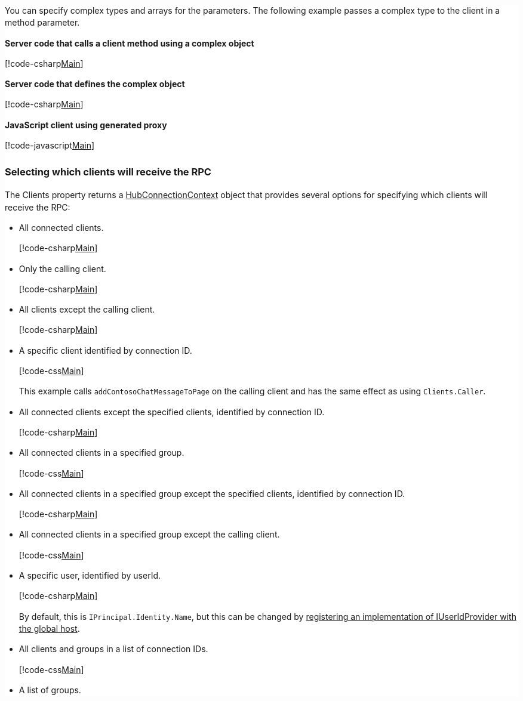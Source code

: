 You can specify complex types and arrays for the parameters. The following example passes a complex type to the client in a method parameter.

**Server code that calls a client method using a complex object**

[!code-csharp[Main](hubs-api-guide-server/samples/sample25.cs?highlight=3)]

**Server code that defines the complex object**

[!code-csharp[Main](hubs-api-guide-server/samples/sample26.cs?highlight=1)]

**JavaScript client using generated proxy**

[!code-javascript[Main](hubs-api-guide-server/samples/sample27.js?highlight=2-3)]

<a id="selectingclients"></a>

### Selecting which clients will receive the RPC

The Clients property returns a [HubConnectionContext](https://msdn.microsoft.com/library/microsoft.aspnet.signalr.hubs.hubconnectioncontext(v=vs.111).aspx) object that provides several options for specifying which clients will receive the RPC:

- All connected clients.

    [!code-csharp[Main](hubs-api-guide-server/samples/sample28.cs)]
- Only the calling client.

    [!code-csharp[Main](hubs-api-guide-server/samples/sample29.cs)]
- All clients except the calling client.

    [!code-csharp[Main](hubs-api-guide-server/samples/sample30.cs)]
- A specific client identified by connection ID.

    [!code-css[Main](hubs-api-guide-server/samples/sample31.css)]

    This example calls `addContosoChatMessageToPage` on the calling client and has the same effect as using `Clients.Caller`.
- All connected clients except the specified clients, identified by connection ID.

    [!code-csharp[Main](hubs-api-guide-server/samples/sample32.cs)]
- All connected clients in a specified group.

    [!code-css[Main](hubs-api-guide-server/samples/sample33.css)]
- All connected clients in a specified group except the specified clients, identified by connection ID.

    [!code-csharp[Main](hubs-api-guide-server/samples/sample34.cs)]
- All connected clients in a specified group except the calling client.

    [!code-css[Main](hubs-api-guide-server/samples/sample35.css)]
- A specific user, identified by userId.

    [!code-csharp[Main](hubs-api-guide-server/samples/sample36.cs)]

    By default, this is `IPrincipal.Identity.Name`, but this can be changed by [registering an implementation of IUserIdProvider with the global host](mapping-users-to-connections.md#IUserIdProvider).
- All clients and groups in a list of connection IDs.

    [!code-css[Main](hubs-api-guide-server/samples/sample37.css)]
- A list of groups.
